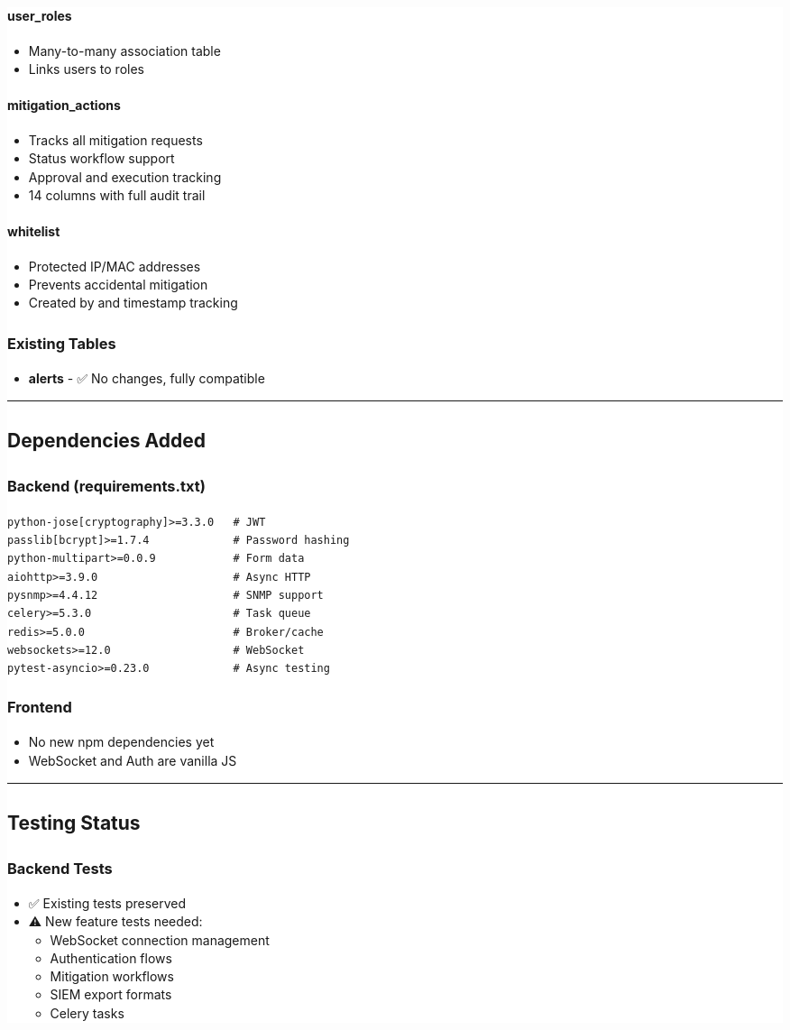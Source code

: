 #### user_roles
- Many-to-many association table
- Links users to roles

#### mitigation_actions
- Tracks all mitigation requests
- Status workflow support
- Approval and execution tracking
- 14 columns with full audit trail

#### whitelist
- Protected IP/MAC addresses
- Prevents accidental mitigation
- Created by and timestamp tracking

### Existing Tables
- **alerts** - ✅ No changes, fully compatible

---

## Dependencies Added

### Backend (requirements.txt)
```
python-jose[cryptography]>=3.3.0   # JWT
passlib[bcrypt]>=1.7.4             # Password hashing
python-multipart>=0.0.9            # Form data
aiohttp>=3.9.0                     # Async HTTP
pysnmp>=4.4.12                     # SNMP support
celery>=5.3.0                      # Task queue
redis>=5.0.0                       # Broker/cache
websockets>=12.0                   # WebSocket
pytest-asyncio>=0.23.0             # Async testing
```

### Frontend
- No new npm dependencies yet
- WebSocket and Auth are vanilla JS

---

## Testing Status

### Backend Tests
- ✅ Existing tests preserved
- ⚠️ New feature tests needed:
  - WebSocket connection management
  - Authentication flows
  - Mitigation workflows
  - SIEM export formats
  - Celery tasks
